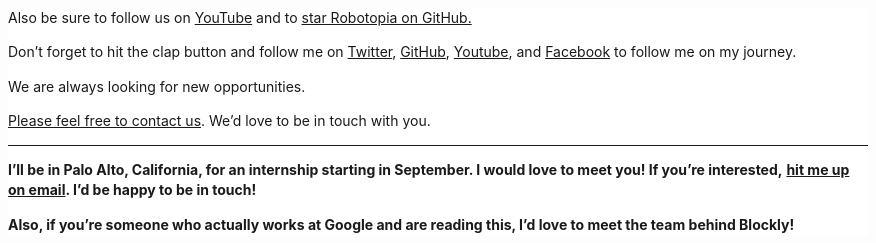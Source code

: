 


Also be sure to follow us on [YouTube](https://www.youtube.com/channel/UC9_Bk9247GgJ3k9O7yxctFg) and to [star Robotopia on GitHub.](https://github.com/robotopia-x/robotopia)

Don’t forget to hit the clap button and follow me on [Twitter](https://twitter.com/timigrossmann), [GitHub](https://github.com/timgrossmann), [Youtube](https://www.youtube.com/channel/UC9_Bk9247GgJ3k9O7yxctFg), and [Facebook](https://www.facebook.com/profile.php?id=100000656212416) to follow me on my journey.

We are always looking for new opportunities.

[Please feel free to contact us](mailto:contact.timgrossmann@gmail.com). We’d love to be in touch with you.











* * *







**I’ll be in Palo Alto, California, for an internship starting in September. I would love to meet you! If you’re interested,** [**hit me up on email**](mailto:contact.timgrossmann@gmail.com)**. I’d be happy to be in touch!**

**Also, if you’re someone who actually works at Google and are reading this, I’d love to meet the team behind Blockly!**









